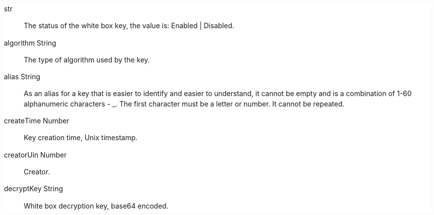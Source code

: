 </span>
        <span class="property-indicator"></span>
        <span class="property-type">str</span>
    </dt>
    <dd><p>The status of the white box key, the value is: Enabled | Disabled.</p>
</dd></dl>
</pulumi-choosable>
</div>

<div>
<pulumi-choosable type="language" values="yaml">
<dl class="resources-properties"><dt class="property-required"
            title="Required">
        <span id="algorithm_yaml">
<a data-swiftype-name="resource-property" data-swiftype-type="text" href="#algorithm_yaml" style="color: inherit; text-decoration: inherit;">algorithm</a>
</span>
        <span class="property-indicator"></span>
        <span class="property-type">String</span>
    </dt>
    <dd><p>The type of algorithm used by the key.</p>
</dd><dt class="property-required"
            title="Required">
        <span id="alias_yaml">
<a data-swiftype-name="resource-property" data-swiftype-type="text" href="#alias_yaml" style="color: inherit; text-decoration: inherit;">alias</a>
</span>
        <span class="property-indicator"></span>
        <span class="property-type">String</span>
    </dt>
    <dd><p>As an alias for a key that is easier to identify and easier to understand, it cannot be empty and is a combination of 1-60 alphanumeric characters - _. The first character must be a letter or number. It cannot be repeated.</p>
</dd><dt class="property-required"
            title="Required">
        <span id="createtime_yaml">
<a data-swiftype-name="resource-property" data-swiftype-type="text" href="#createtime_yaml" style="color: inherit; text-decoration: inherit;">create<wbr>Time</a>
</span>
        <span class="property-indicator"></span>
        <span class="property-type">Number</span>
    </dt>
    <dd><p>Key creation time, Unix timestamp.</p>
</dd><dt class="property-required"
            title="Required">
        <span id="creatoruin_yaml">
<a data-swiftype-name="resource-property" data-swiftype-type="text" href="#creatoruin_yaml" style="color: inherit; text-decoration: inherit;">creator<wbr>Uin</a>
</span>
        <span class="property-indicator"></span>
        <span class="property-type">Number</span>
    </dt>
    <dd><p>Creator.</p>
</dd><dt class="property-required"
            title="Required">
        <span id="decryptkey_yaml">
<a data-swiftype-name="resource-property" data-swiftype-type="text" href="#decryptkey_yaml" style="color: inherit; text-decoration: inherit;">decrypt<wbr>Key</a>
</span>
        <span class="property-indicator"></span>
        <span class="property-type">String</span>
    </dt>
    <dd><p>White box decryption key, base64 encoded.</p>
</dd><dt class="property-required"